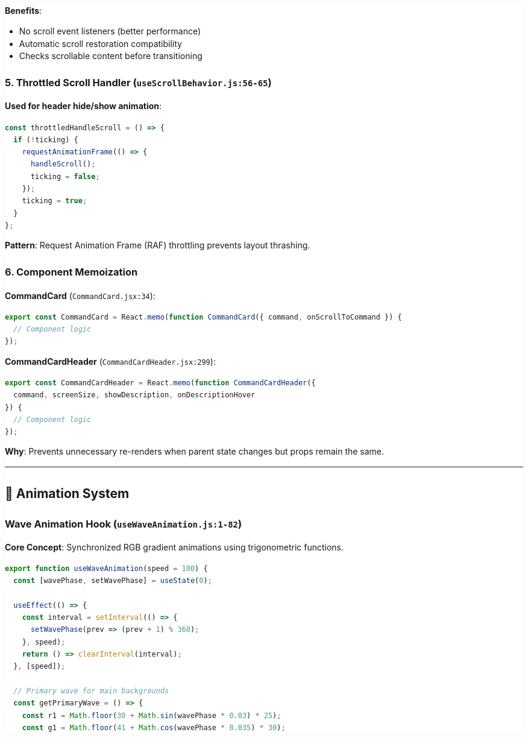 **Benefits**:
- No scroll event listeners (better performance)
- Automatic scroll restoration compatibility
- Checks scrollable content before transitioning

### 5. Throttled Scroll Handler (`useScrollBehavior.js:56-65`)

**Used for header hide/show animation**:

```javascript
const throttledHandleScroll = () => {
  if (!ticking) {
    requestAnimationFrame(() => {
      handleScroll();
      ticking = false;
    });
    ticking = true;
  }
};
```

**Pattern**: Request Animation Frame (RAF) throttling prevents layout thrashing.

### 6. Component Memoization

**CommandCard** (`CommandCard.jsx:34`):
```javascript
export const CommandCard = React.memo(function CommandCard({ command, onScrollToCommand }) {
  // Component logic
});
```

**CommandCardHeader** (`CommandCardHeader.jsx:299`):
```javascript
export const CommandCardHeader = React.memo(function CommandCardHeader({
  command, screenSize, showDescription, onDescriptionHover
}) {
  // Component logic
});
```

**Why**: Prevents unnecessary re-renders when parent state changes but props remain the same.

---

## 🎨 Animation System

### Wave Animation Hook (`useWaveAnimation.js:1-82`)

**Core Concept**: Synchronized RGB gradient animations using trigonometric functions.

```javascript
export function useWaveAnimation(speed = 100) {
  const [wavePhase, setWavePhase] = useState(0);

  useEffect(() => {
    const interval = setInterval(() => {
      setWavePhase(prev => (prev + 1) % 360);
    }, speed);
    return () => clearInterval(interval);
  }, [speed]);

  // Primary wave for main backgrounds
  const getPrimaryWave = () => {
    const r1 = Math.floor(30 + Math.sin(wavePhase * 0.03) * 25);
    const g1 = Math.floor(41 + Math.cos(wavePhase * 0.035) * 30);
```